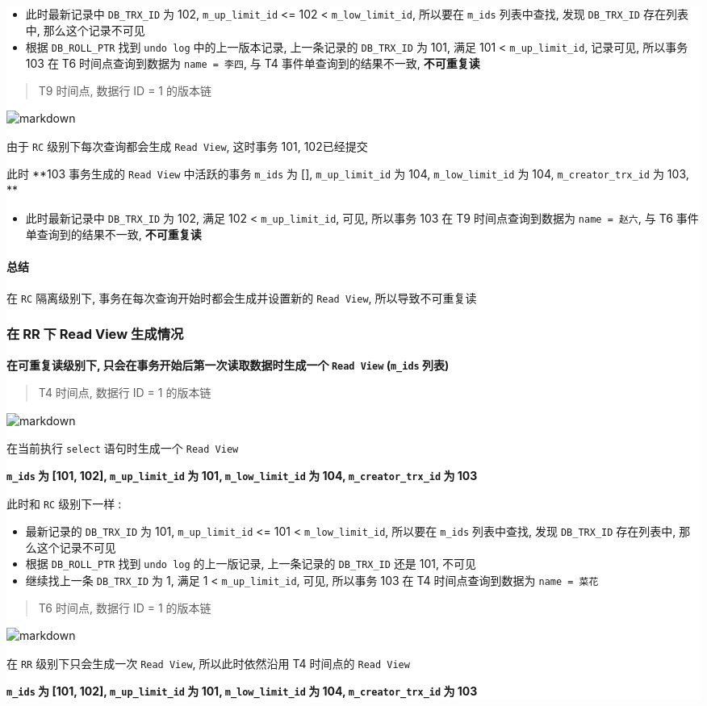 -   此时最新记录中 `DB_TRX_ID` 为 102, `m_up_limit_id` <= 102 < `m_low_limit_id`, 所以要在 `m_ids` 列表中查找, 发现 `DB_TRX_ID` 存在列表中, 那么这个记录不可见
-   根据 `DB_ROLL_PTR` 找到 `undo log` 中的上一版本记录, 上一条记录的 `DB_TRX_ID` 为 101, 满足 101 < `m_up_limit_id`, 记录可见, 所以事务 103 在 T6 时间点查询到数据为 `name = 李四`, 与 T4 事件单查询到的结果不一致, **不可重复读**



>   T9 时间点, 数据行 ID = 1 的版本链

![markdown](https://typora-photo-yixihan.oss-cn-chengdu.aliyuncs.com/img/6f82703c-36a1-4458-90fe-d7f4edbac71a.png)



由于 `RC` 级别下每次查询都会生成 `Read View`, 这时事务 101, 102已经提交

此时 **103 事务生成的 `Read View` 中活跃的事务 `m_ids` 为 [], `m_up_limit_id` 为 104, `m_low_limit_id` 为 104, `m_creator_trx_id` 为 103, **

-   此时最新记录中 `DB_TRX_ID` 为 102, 满足 102 < `m_up_limit_id`, 可见, 所以事务 103 在 T9 时间点查询到数据为 `name = 赵六`, 与 T6 事件单查询到的结果不一致, **不可重复读**



#### 总结

在 `RC` 隔离级别下, 事务在每次查询开始时都会生成并设置新的 `Read View`, 所以导致不可重复读



### 在 RR 下 Read View 生成情况

**在可重复读级别下, 只会在事务开始后第一次读取数据时生成一个 `Read View` (`m_ids` 列表)**



>   T4 时间点, 数据行 ID = 1 的版本链

![markdown](https://typora-photo-yixihan.oss-cn-chengdu.aliyuncs.com/img/0e906b95-c916-4f30-beda-9cb3e49746bf.png)



在当前执行 `select` 语句时生成一个 `Read View`

**`m_ids` 为 [101, 102], `m_up_limit_id` 为 101, `m_low_limit_id` 为 104, `m_creator_trx_id` 为 103**

此时和 `RC` 级别下一样 : 

-   最新记录的 `DB_TRX_ID` 为 101, `m_up_limit_id` <= 101 < `m_low_limit_id`, 所以要在 `m_ids` 列表中查找, 发现 `DB_TRX_ID` 存在列表中, 那么这个记录不可见
-   根据 `DB_ROLL_PTR` 找到 `undo log` 的上一版记录, 上一条记录的 `DB_TRX_ID` 还是 101, 不可见
-   继续找上一条 `DB_TRX_ID` 为 1, 满足 1 < `m_up_limit_id`, 可见, 所以事务 103 在 T4 时间点查询到数据为 `name = 菜花`



>   T6 时间点, 数据行 ID = 1 的版本链

![markdown](https://typora-photo-yixihan.oss-cn-chengdu.aliyuncs.com/img/79ed6142-7664-4e0b-9023-cf546586aa39.png)



在 `RR` 级别下只会生成一次 `Read View`, 所以此时依然沿用 T4 时间点的 `Read View`

**`m_ids` 为 [101, 102], `m_up_limit_id` 为 101, `m_low_limit_id` 为 104, `m_creator_trx_id` 为 103**
